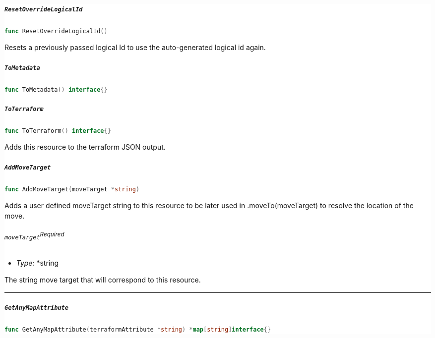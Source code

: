##### `ResetOverrideLogicalId` <a name="ResetOverrideLogicalId" id="@cdktf/provider-azurerm.synapseSqlPoolVulnerabilityAssessmentBaseline.SynapseSqlPoolVulnerabilityAssessmentBaseline.resetOverrideLogicalId"></a>

```go
func ResetOverrideLogicalId()
```

Resets a previously passed logical Id to use the auto-generated logical id again.

##### `ToMetadata` <a name="ToMetadata" id="@cdktf/provider-azurerm.synapseSqlPoolVulnerabilityAssessmentBaseline.SynapseSqlPoolVulnerabilityAssessmentBaseline.toMetadata"></a>

```go
func ToMetadata() interface{}
```

##### `ToTerraform` <a name="ToTerraform" id="@cdktf/provider-azurerm.synapseSqlPoolVulnerabilityAssessmentBaseline.SynapseSqlPoolVulnerabilityAssessmentBaseline.toTerraform"></a>

```go
func ToTerraform() interface{}
```

Adds this resource to the terraform JSON output.

##### `AddMoveTarget` <a name="AddMoveTarget" id="@cdktf/provider-azurerm.synapseSqlPoolVulnerabilityAssessmentBaseline.SynapseSqlPoolVulnerabilityAssessmentBaseline.addMoveTarget"></a>

```go
func AddMoveTarget(moveTarget *string)
```

Adds a user defined moveTarget string to this resource to be later used in .moveTo(moveTarget) to resolve the location of the move.

###### `moveTarget`<sup>Required</sup> <a name="moveTarget" id="@cdktf/provider-azurerm.synapseSqlPoolVulnerabilityAssessmentBaseline.SynapseSqlPoolVulnerabilityAssessmentBaseline.addMoveTarget.parameter.moveTarget"></a>

- *Type:* *string

The string move target that will correspond to this resource.

---

##### `GetAnyMapAttribute` <a name="GetAnyMapAttribute" id="@cdktf/provider-azurerm.synapseSqlPoolVulnerabilityAssessmentBaseline.SynapseSqlPoolVulnerabilityAssessmentBaseline.getAnyMapAttribute"></a>

```go
func GetAnyMapAttribute(terraformAttribute *string) *map[string]interface{}
```
